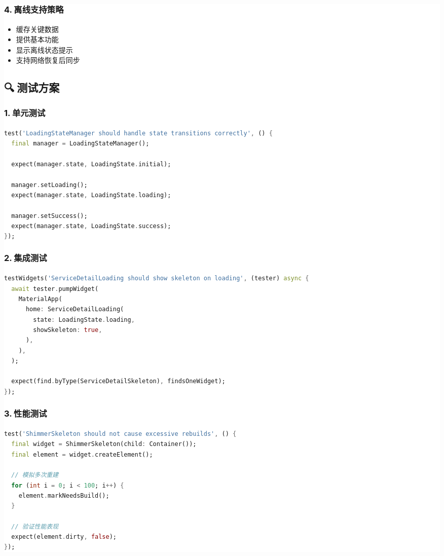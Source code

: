 ### **4. 离线支持策略**
- 缓存关键数据
- 提供基本功能
- 显示离线状态提示
- 支持网络恢复后同步

## 🔍 测试方案

### **1. 单元测试**

```dart
test('LoadingStateManager should handle state transitions correctly', () {
  final manager = LoadingStateManager();
  
  expect(manager.state, LoadingState.initial);
  
  manager.setLoading();
  expect(manager.state, LoadingState.loading);
  
  manager.setSuccess();
  expect(manager.state, LoadingState.success);
});
```

### **2. 集成测试**

```dart
testWidgets('ServiceDetailLoading should show skeleton on loading', (tester) async {
  await tester.pumpWidget(
    MaterialApp(
      home: ServiceDetailLoading(
        state: LoadingState.loading,
        showSkeleton: true,
      ),
    ),
  );
  
  expect(find.byType(ServiceDetailSkeleton), findsOneWidget);
});
```

### **3. 性能测试**

```dart
test('ShimmerSkeleton should not cause excessive rebuilds', () {
  final widget = ShimmerSkeleton(child: Container());
  final element = widget.createElement();
  
  // 模拟多次重建
  for (int i = 0; i < 100; i++) {
    element.markNeedsBuild();
  }
  
  // 验证性能表现
  expect(element.dirty, false);
});
```
